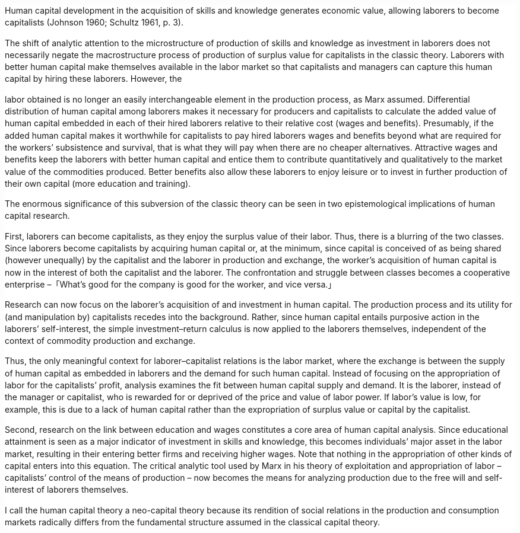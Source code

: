 Human capital development in the acquisition of skills and knowledge generates economic value, allowing laborers to become capitalists (Johnson 1960; Schultz 1961, p. 3).

The shift of analytic attention to the microstructure of production of skills and knowledge as investment in laborers does not necessarily negate the macrostructure process of production of surplus value for capitalists in the classic theory. Laborers with better human capital make themselves available in the labor market so that capitalists and managers can capture this human capital by hiring these laborers. However, the

labor obtained is no longer an easily interchangeable element in the production process, as Marx assumed. Differential distribution of human capital among laborers makes it necessary for producers and capitalists to calculate the added value of human capital embedded in each of their hired laborers relative to their relative cost (wages and benefits). Presumably, if the added human capital makes it worthwhile for capitalists to pay hired laborers wages and benefits beyond what are required for the workers’ subsistence and survival, that is what they will pay when there are no cheaper alternatives. Attractive wages and benefits keep the laborers with better human capital and entice them to contribute quantitatively and qualitatively to the market value of the commodities produced. Better benefits also allow these laborers to enjoy leisure or to invest in further production of their own capital (more education and training).

The enormous significance of this subversion of the classic theory can be seen in two epistemological implications of human capital research.

First, laborers can become capitalists, as they enjoy the surplus value of their labor. Thus, there is a blurring of the two classes. Since laborers become capitalists by acquiring human capital or, at the minimum, since capital is conceived of as being shared (however unequally) by the capitalist and the laborer in production and exchange, the worker’s acquisition of human capital is now in the interest of both the capitalist and the laborer. The confrontation and struggle between classes becomes a cooperative enterprise –「What’s good for the company is good for the worker, and vice versa.」

Research can now focus on the laborer’s acquisition of and investment in human capital. The production process and its utility for (and manipulation by) capitalists recedes into the background. Rather, since human capital entails purposive action in the laborers’ self-interest, the simple investment–return calculus is now applied to the laborers themselves, independent of the context of commodity production and exchange.

Thus, the only meaningful context for laborer–capitalist relations is the labor market, where the exchange is between the supply of human capital as embedded in laborers and the demand for such human capital. Instead of focusing on the appropriation of labor for the capitalists’ profit, analysis examines the fit between human capital supply and demand. It is the laborer, instead of the manager or capitalist, who is rewarded for or deprived of the price and value of labor power. If labor’s value is low, for example, this is due to a lack of human capital rather than the expropriation of surplus value or capital by the capitalist.

Second, research on the link between education and wages constitutes a core area of human capital analysis. Since educational attainment is seen as a major indicator of investment in skills and knowledge, this becomes individuals’ major asset in the labor market, resulting in their entering better firms and receiving higher wages. Note that nothing in the appropriation of other kinds of capital enters into this equation. The critical analytic tool used by Marx in his theory of exploitation and appropriation of labor – capitalists’ control of the means of production – now becomes the means for analyzing production due to the free will and self-interest of laborers themselves.

I call the human capital theory a neo-capital theory because its rendition of   social relations   in the production and consumption markets radically differs from the fundamental structure assumed in the classical capital theory.
